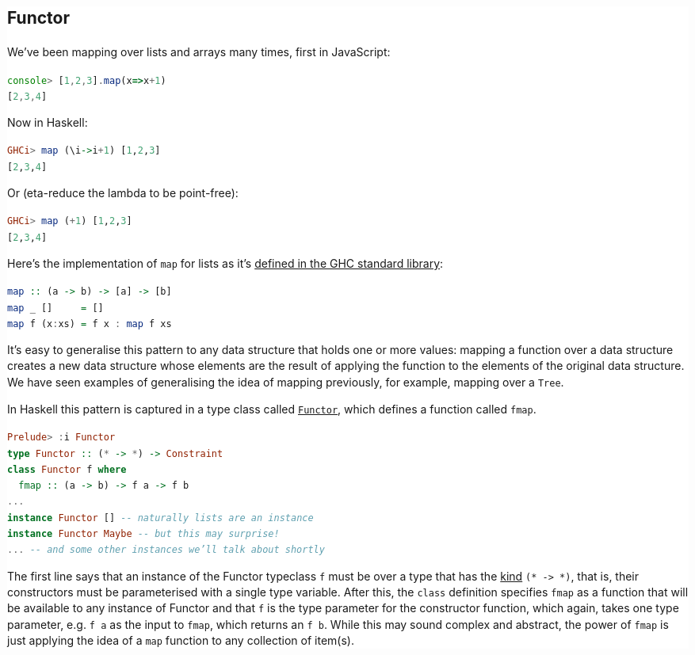 
## Functor

We’ve been mapping over lists and arrays many times, first in JavaScript:

```javascript
console> [1,2,3].map(x=>x+1)
[2,3,4]
```

Now in Haskell:

```haskell
GHCi> map (\i->i+1) [1,2,3]
[2,3,4]
```

Or (eta-reduce the lambda to be point-free):

```haskell
GHCi> map (+1) [1,2,3]
[2,3,4]
```

Here’s the implementation of `map` for lists as it’s [defined in the GHC standard library](http://hackage.haskell.org/package/base-4.11.1.0/docs/src/GHC.Base.html#map):

```haskell
map :: (a -> b) -> [a] -> [b]
map _ []     = []
map f (x:xs) = f x : map f xs
```

It’s easy to generalise this pattern to any data structure that holds one or more values: mapping a function over a data structure creates a new data structure whose elements are the result of applying the function to the elements of the original data structure. We have seen examples of generalising the idea of mapping previously, for example, mapping over a `Tree`.

In Haskell this pattern is captured in a type class called [`Functor`](/assets/WhatTheFunctor.mp3), which defines a function called `fmap`.

```haskell
Prelude> :i Functor
type Functor :: (* -> *) -> Constraint
class Functor f where
  fmap :: (a -> b) -> f a -> f b
...
instance Functor [] -- naturally lists are an instance
instance Functor Maybe -- but this may surprise!
... -- and some other instances we’ll talk about shortly
```

The first line says that an instance of the Functor typeclass `f` must be over a type that has the [kind](/haskell2#type-kinds) `(* -> *)`, that is, their constructors must be parameterised with a single type variable.  After this, the `class` definition specifies `fmap` as a function that will be available to any instance of Functor and that `f` is the type parameter for the constructor function, which again, takes one type parameter, e.g. `f a` as the input to `fmap`, which returns an `f b`. While this may sound complex and abstract, the power of `fmap` is just applying the idea of a `map` function to any collection of item(s).
